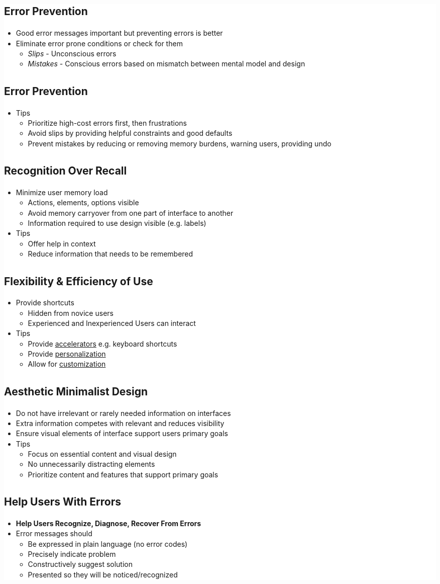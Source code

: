 ## Error Prevention

* Good error messages important but preventing errors is better
* Eliminate error prone conditions or check for them 
    * *Slips* - Unconscious errors
    * *Mistakes* - Conscious errors based on mismatch between mental model and design

## Error Prevention

* Tips
    * Prioritize high-cost errors first, then frustrations
    * Avoid slips by providing helpful constraints and good defaults
    * Prevent mistakes by reducing or removing memory burdens, warning users, providing undo

## Recognition Over Recall

* Minimize user memory load
    * Actions, elements, options visible
    * Avoid memory carryover from one part of interface to another
    * Information required to use design visible (e.g. labels)
* Tips
    * Offer help in context
    * Reduce information that needs to be remembered

## Flexibility & Efficiency of Use

* Provide shortcuts
    * Hidden from novice users
    * Experienced and Inexperienced Users can interact
* Tips
    * Provide [accelerators](https://www.nngroup.com/articles/ui-accelerators/) e.g. keyboard shortcuts
    * Provide [personalization](https://www.nngroup.com/articles/personalization/)
    * Allow for [customization](https://www.nngroup.com/articles/customization-personalization/)

## Aesthetic Minimalist Design

* Do not have irrelevant or rarely needed information on interfaces
* Extra information competes with relevant and reduces visibility
* Ensure visual elements of interface support users primary goals
* Tips
    * Focus on essential content and visual design
    * No unnecessarily distracting elements
    * Prioritize content and features that support primary goals

## Help Users With Errors

* **Help Users Recognize, Diagnose, Recover From Errors**
* Error messages should 
    * Be expressed in plain language (no error codes)
    * Precisely indicate problem
    * Constructively suggest solution
    * Presented so they will be noticed/recognized
